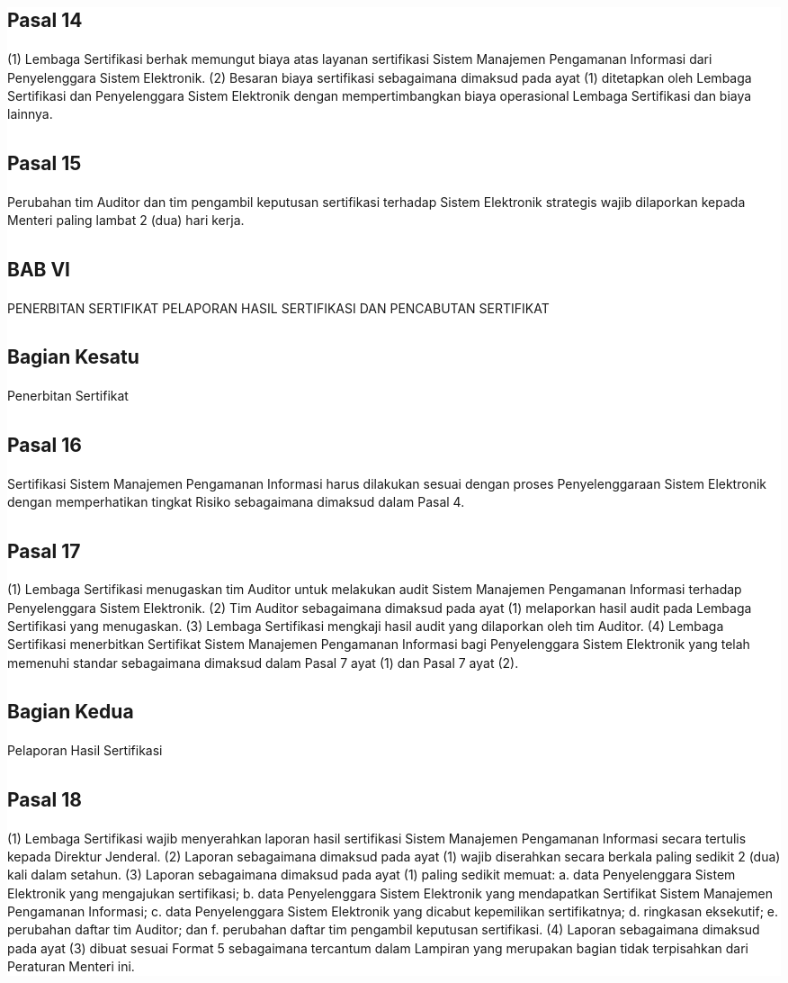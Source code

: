 ## Pasal 14
(1) Lembaga Sertifikasi berhak memungut biaya atas layanan sertifikasi Sistem Manajemen Pengamanan Informasi dari Penyelenggara Sistem Elektronik.
(2) Besaran biaya sertifikasi sebagaimana dimaksud pada ayat (1) ditetapkan oleh Lembaga Sertifikasi dan Penyelenggara Sistem Elektronik dengan mempertimbangkan biaya operasional Lembaga Sertifikasi dan biaya lainnya.

## Pasal 15
Perubahan tim Auditor dan tim pengambil keputusan sertifikasi terhadap Sistem Elektronik strategis wajib dilaporkan kepada Menteri paling lambat 2 (dua) hari kerja.

## BAB VI
PENERBITAN SERTIFIKAT PELAPORAN HASIL SERTIFIKASI DAN PENCABUTAN SERTIFIKAT

## Bagian Kesatu
Penerbitan Sertifikat

## Pasal 16
Sertifikasi Sistem Manajemen Pengamanan Informasi harus dilakukan sesuai dengan proses Penyelenggaraan Sistem Elektronik dengan memperhatikan tingkat Risiko sebagaimana dimaksud dalam Pasal 4.

## Pasal 17
(1) Lembaga Sertifikasi menugaskan tim Auditor untuk melakukan audit Sistem Manajemen Pengamanan Informasi terhadap Penyelenggara Sistem Elektronik.
(2) Tim Auditor sebagaimana dimaksud pada ayat (1) melaporkan hasil audit pada Lembaga Sertifikasi yang menugaskan.
(3) Lembaga Sertifikasi mengkaji hasil audit yang dilaporkan oleh tim Auditor.
(4) Lembaga Sertifikasi menerbitkan Sertifikat Sistem Manajemen Pengamanan Informasi bagi Penyelenggara Sistem Elektronik yang telah memenuhi standar sebagaimana dimaksud dalam Pasal 7 ayat (1) dan Pasal 7 ayat (2).

## Bagian Kedua
Pelaporan Hasil Sertifikasi

## Pasal 18
(1) Lembaga Sertifikasi wajib menyerahkan laporan hasil sertifikasi Sistem Manajemen Pengamanan Informasi secara tertulis kepada Direktur Jenderal.
(2) Laporan sebagaimana dimaksud pada ayat (1) wajib diserahkan secara berkala paling sedikit 2 (dua) kali dalam setahun.
(3) Laporan sebagaimana dimaksud pada ayat (1) paling sedikit memuat:
	a. data Penyelenggara Sistem Elektronik yang mengajukan sertifikasi;
	b. data Penyelenggara Sistem Elektronik yang mendapatkan Sertifikat Sistem Manajemen Pengamanan Informasi;
	c. data Penyelenggara Sistem Elektronik yang dicabut kepemilikan sertifikatnya;
	d. ringkasan eksekutif;
	e. perubahan daftar tim Auditor; dan
	f. perubahan daftar tim pengambil keputusan sertifikasi.
(4) Laporan sebagaimana dimaksud pada ayat (3) dibuat sesuai Format 5 sebagaimana tercantum dalam Lampiran yang merupakan bagian tidak terpisahkan dari Peraturan Menteri ini.
